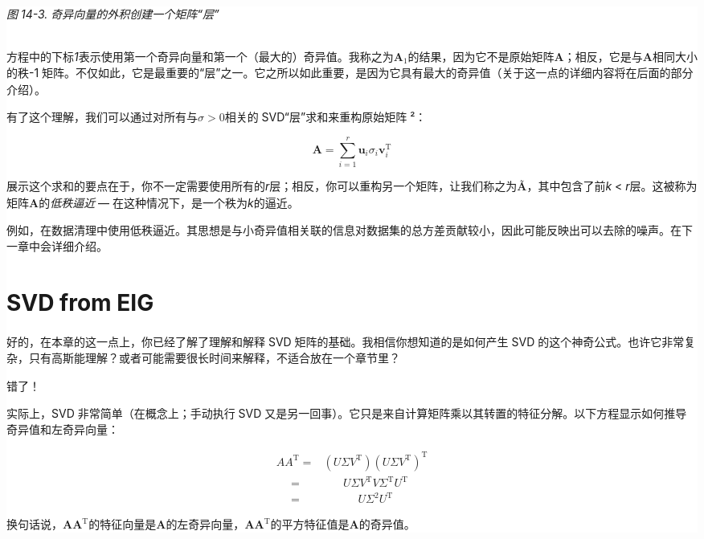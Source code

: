###### 图 14-3\. 奇异向量的外积创建一个矩阵“层”

方程中的下标*1*表示使用第一个奇异向量和第一个（最大的）奇异值。我称之为<math alttext="bold upper A 1"><msub><mi>𝐀</mi> <mn>1</mn></msub></math>的结果，因为它不是原始矩阵<math alttext="bold upper A"><mi>𝐀</mi></math>；相反，它是与<math alttext="bold upper A"><mi>𝐀</mi></math>相同大小的秩-1 矩阵。不仅如此，它是最重要的“层”之一。它之所以如此重要，是因为它具有最大的奇异值（关于这一点的详细内容将在后面的部分介绍）。

有了这个理解，我们可以通过对所有与<math alttext="sigma greater-than 0"><mrow><mi>σ</mi> <mo>></mo> <mn>0</mn></mrow></math>相关的 SVD“层”求和来重构原始矩阵 ²：

<math alttext="bold upper A equals sigma-summation Underscript i equals 1 Overscript r Endscripts bold u Subscript i Baseline sigma Subscript i Baseline bold v Subscript i Superscript upper T" display="block"><mrow><mi>𝐀</mi> <mo>=</mo> <munderover><mo>∑</mo> <mrow><mi>i</mi><mo>=</mo><mn>1</mn></mrow> <mi>r</mi></munderover> <msub><mi>𝐮</mi> <mi>i</mi></msub> <msub><mi>σ</mi> <mi>i</mi></msub> <msubsup><mi>𝐯</mi> <mi>i</mi> <mtext>T</mtext></msubsup></mrow></math>

展示这个求和的要点在于，你不一定需要使用所有的*r*层；相反，你可以重构另一个矩阵，让我们称之为<math alttext="bold upper A overTilde"><mover accent="true"><mi>𝐀</mi> <mo>˜</mo></mover></math>，其中包含了前*k* < *r*层。这被称为矩阵<math alttext="bold upper A"><mi>𝐀</mi></math>的*低秩逼近* — 在这种情况下，是一个秩为*k*的逼近。

例如，在数据清理中使用低秩逼近。其思想是与小奇异值相关联的信息对数据集的总方差贡献较小，因此可能反映出可以去除的噪声。在下一章中会详细介绍。

# SVD from EIG

好的，在本章的这一点上，你已经了解了理解和解释 SVD 矩阵的基础。我相信你想知道的是如何产生 SVD 的这个神奇公式。也许它非常复杂，只有高斯能理解？或者可能需要很长时间来解释，不适合放在一个章节里？

错了！

实际上，SVD 非常简单（在概念上；手动执行 SVD 又是另一回事）。它只是来自计算矩阵乘以其转置的特征分解。以下方程显示如何推导奇异值和左奇异向量：

<math alttext="StartLayout 1st Row 1st Column bold upper A bold upper A Superscript upper T Baseline equals 2nd Column left-parenthesis bold upper U bold upper Sigma bold upper V Superscript upper T Baseline right-parenthesis left-parenthesis bold upper U bold upper Sigma bold upper V Superscript upper T Baseline right-parenthesis Superscript upper T 2nd Row 1st Column equals 2nd Column bold upper U bold upper Sigma bold upper V Superscript upper T Baseline bold upper V bold upper Sigma Superscript upper T Baseline bold upper U Superscript upper T 3rd Row 1st Column equals 2nd Column bold upper U bold upper Sigma squared bold upper U Superscript upper T EndLayout" display="block"><mtable displaystyle="true"><mtr><mtd columnalign="right"><mrow><mi mathvariant="bold">A</mi> <msup><mi mathvariant="bold">A</mi> <mtext>T</mtext></msup> <mo>=</mo></mrow></mtd> <mtd columnalign="left"><mrow><mrow><mo>(</mo> <mi mathvariant="bold">U</mi> <mi mathvariant="bold">Σ</mi> <msup><mi mathvariant="bold">V</mi> <mtext>T</mtext></msup> <mo>)</mo></mrow> <msup><mrow><mo>(</mo><mi mathvariant="bold">U</mi><mi mathvariant="bold">Σ</mi><msup><mi mathvariant="bold">V</mi> <mtext>T</mtext></msup> <mo>)</mo></mrow> <mtext>T</mtext></msup></mrow></mtd></mtr> <mtr><mtd columnalign="right"><mo>=</mo></mtd> <mtd columnalign="left"><mrow><mi mathvariant="bold">U</mi> <mi mathvariant="bold">Σ</mi> <msup><mi mathvariant="bold">V</mi> <mtext>T</mtext></msup> <mi mathvariant="bold">V</mi> <msup><mi mathvariant="bold">Σ</mi> <mtext>T</mtext></msup> <msup><mi mathvariant="bold">U</mi> <mtext>T</mtext></msup></mrow></mtd></mtr> <mtr><mtd columnalign="right"><mo>=</mo></mtd> <mtd columnalign="left"><mrow><mi mathvariant="bold">U</mi> <msup><mi mathvariant="bold">Σ</mi> <mn>2</mn></msup> <msup><mi mathvariant="bold">U</mi> <mtext>T</mtext></msup></mrow></mtd></mtr></mtable></math>

换句话说，<math alttext="bold upper A bold upper A Superscript upper T"><mrow><mi>𝐀</mi> <msup><mi>𝐀</mi> <mtext>T</mtext></msup></mrow></math>的特征向量是<math alttext="bold upper A"><mi>𝐀</mi></math>的左奇异向量，<math alttext="bold upper A bold upper A Superscript upper T"><mrow><mi>𝐀</mi> <msup><mi>𝐀</mi> <mtext>T</mtext></msup></mrow></math>的平方特征值是<math alttext="bold upper A"><mi>𝐀</mi></math>的奇异值。
